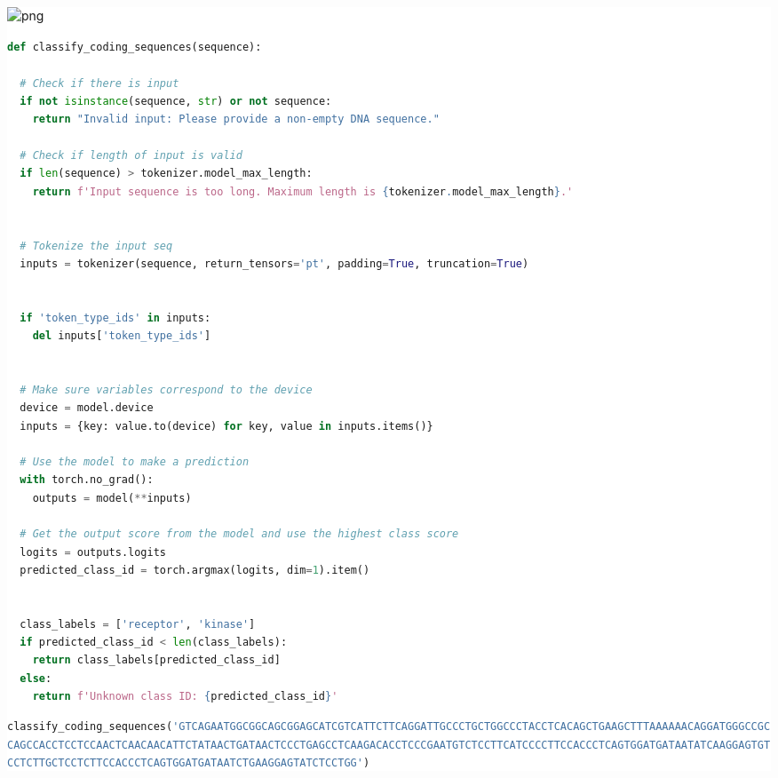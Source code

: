     
![png](DNAseq_Cls_rk%20_files/DNAseq_Cls_rk%20_28_6.png)
    



```python
def classify_coding_sequences(sequence):

  # Check if there is input
  if not isinstance(sequence, str) or not sequence:
    return "Invalid input: Please provide a non-empty DNA sequence."

  # Check if length of input is valid
  if len(sequence) > tokenizer.model_max_length:
    return f'Input sequence is too long. Maximum length is {tokenizer.model_max_length}.'


  # Tokenize the input seq
  inputs = tokenizer(sequence, return_tensors='pt', padding=True, truncation=True)


  if 'token_type_ids' in inputs:
    del inputs['token_type_ids']


  # Make sure variables correspond to the device
  device = model.device
  inputs = {key: value.to(device) for key, value in inputs.items()}

  # Use the model to make a prediction
  with torch.no_grad():
    outputs = model(**inputs)

  # Get the output score from the model and use the highest class score
  logits = outputs.logits
  predicted_class_id = torch.argmax(logits, dim=1).item()


  class_labels = ['receptor', 'kinase']
  if predicted_class_id < len(class_labels):
    return class_labels[predicted_class_id]
  else:
    return f'Unknown class ID: {predicted_class_id}'

```


```python
classify_coding_sequences('GTCAGAATGGCGGCAGCGGAGCATCGTCATTCTTCAGGATTGCCCTGCTGGCCCTACCTCACAGCTGAAGCTTTAAAAAACAGGATGGGCCGCCAGCCACCTCCTCCAACTCAACAACATTCTATAACTGATAACTCCCTGAGCCTCAAGACACCTCCCGAATGTCTCCTTCATCCCCTTCCACCCTCAGTGGATGATAATATCAAGGAGTGTCCTCTTGCTCCTCTTCCACCCTCAGTGGATGATAATCTGAAGGAGTATCTCCTGG')
```

